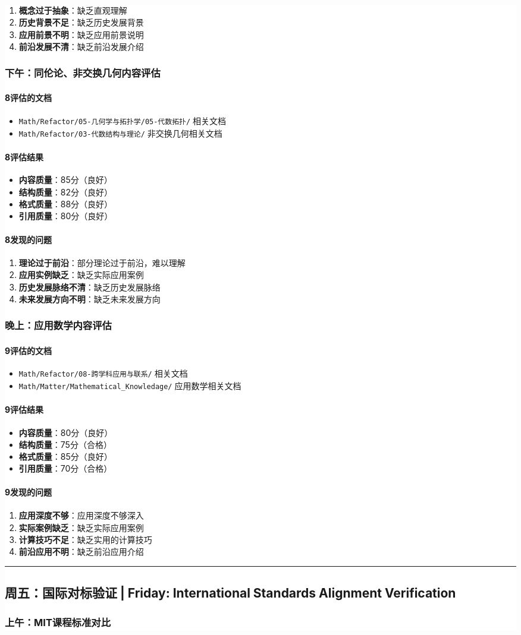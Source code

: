 1. **概念过于抽象**：缺乏直观理解
2. **历史背景不足**：缺乏历史发展背景
3. **应用前景不明**：缺乏应用前景说明
4. **前沿发展不清**：缺乏前沿发展介绍

### 下午：同伦论、非交换几何内容评估

#### 8评估的文档

- `Math/Refactor/05-几何学与拓扑学/05-代数拓扑/` 相关文档
- `Math/Refactor/03-代数结构与理论/` 非交换几何相关文档

#### 8评估结果

- **内容质量**：85分（良好）
- **结构质量**：82分（良好）
- **格式质量**：88分（良好）
- **引用质量**：80分（良好）

#### 8发现的问题

1. **理论过于前沿**：部分理论过于前沿，难以理解
2. **应用实例缺乏**：缺乏实际应用案例
3. **历史发展脉络不清**：缺乏历史发展脉络
4. **未来发展方向不明**：缺乏未来发展方向

### 晚上：应用数学内容评估

#### 9评估的文档

- `Math/Refactor/08-跨学科应用与联系/` 相关文档
- `Math/Matter/Mathematical_Knowledage/` 应用数学相关文档

#### 9评估结果

- **内容质量**：80分（良好）
- **结构质量**：75分（合格）
- **格式质量**：85分（良好）
- **引用质量**：70分（合格）

#### 9发现的问题

1. **应用深度不够**：应用深度不够深入
2. **实际案例缺乏**：缺乏实际应用案例
3. **计算技巧不足**：缺乏实用的计算技巧
4. **前沿应用不明**：缺乏前沿应用介绍

---

## 周五：国际对标验证 | Friday: International Standards Alignment Verification

### 上午：MIT课程标准对比

